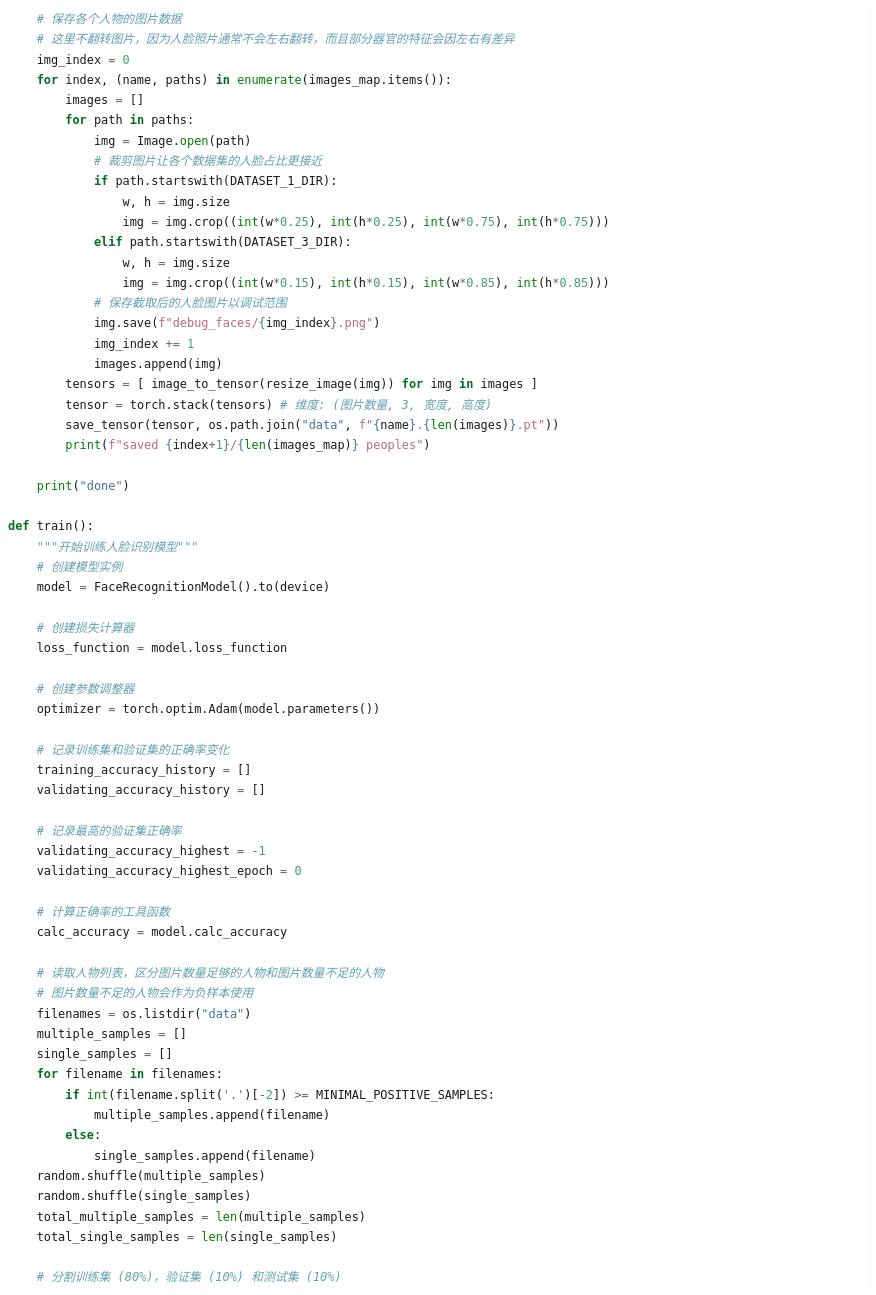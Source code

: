 ``` python
    # 保存各个人物的图片数据
    # 这里不翻转图片，因为人脸照片通常不会左右翻转，而且部分器官的特征会因左右有差异
    img_index = 0
    for index, (name, paths) in enumerate(images_map.items()):
        images = []
        for path in paths:
            img = Image.open(path)
            # 裁剪图片让各个数据集的人脸占比更接近
            if path.startswith(DATASET_1_DIR):
                w, h = img.size
                img = img.crop((int(w*0.25), int(h*0.25), int(w*0.75), int(h*0.75)))
            elif path.startswith(DATASET_3_DIR):
                w, h = img.size
                img = img.crop((int(w*0.15), int(h*0.15), int(w*0.85), int(h*0.85)))
            # 保存截取后的人脸图片以调试范围
            img.save(f"debug_faces/{img_index}.png")
            img_index += 1
            images.append(img)
        tensors = [ image_to_tensor(resize_image(img)) for img in images ]
        tensor = torch.stack(tensors) # 维度: (图片数量, 3, 宽度, 高度)
        save_tensor(tensor, os.path.join("data", f"{name}.{len(images)}.pt"))
        print(f"saved {index+1}/{len(images_map)} peoples")

    print("done")

def train():
    """开始训练人脸识别模型"""
    # 创建模型实例
    model = FaceRecognitionModel().to(device)

    # 创建损失计算器
    loss_function = model.loss_function

    # 创建参数调整器
    optimizer = torch.optim.Adam(model.parameters())

    # 记录训练集和验证集的正确率变化
    training_accuracy_history = []
    validating_accuracy_history = []

    # 记录最高的验证集正确率
    validating_accuracy_highest = -1
    validating_accuracy_highest_epoch = 0

    # 计算正确率的工具函数
    calc_accuracy = model.calc_accuracy

    # 读取人物列表，区分图片数量足够的人物和图片数量不足的人物
    # 图片数量不足的人物会作为负样本使用
    filenames = os.listdir("data")
    multiple_samples = []
    single_samples = []
    for filename in filenames:
        if int(filename.split('.')[-2]) >= MINIMAL_POSITIVE_SAMPLES:
            multiple_samples.append(filename)
        else:
            single_samples.append(filename)
    random.shuffle(multiple_samples)
    random.shuffle(single_samples)
    total_multiple_samples = len(multiple_samples)
    total_single_samples = len(single_samples)

    # 分割训练集 (80%)，验证集 (10%) 和测试集 (10%)
```